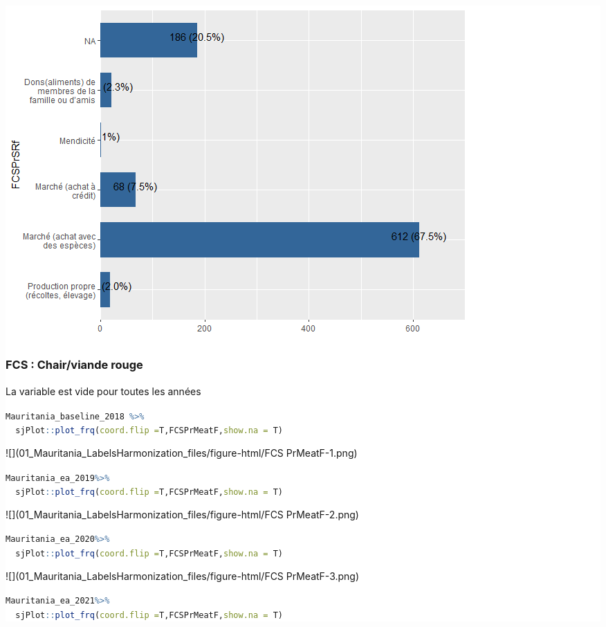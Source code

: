 ![](01_Mauritania_LabelsHarmonization_files/figure-html/unnamed-chunk-8-7.png)


### FCS : Chair/viande rouge
La variable est vide pour toutes les années


```r
Mauritania_baseline_2018 %>% 
  sjPlot::plot_frq(coord.flip =T,FCSPrMeatF,show.na = T)
```

![](01_Mauritania_LabelsHarmonization_files/figure-html/FCS PrMeatF-1.png)

```r
Mauritania_ea_2019%>% 
  sjPlot::plot_frq(coord.flip =T,FCSPrMeatF,show.na = T)
```

![](01_Mauritania_LabelsHarmonization_files/figure-html/FCS PrMeatF-2.png)

```r
Mauritania_ea_2020%>% 
  sjPlot::plot_frq(coord.flip =T,FCSPrMeatF,show.na = T)
```

![](01_Mauritania_LabelsHarmonization_files/figure-html/FCS PrMeatF-3.png)

```r
Mauritania_ea_2021%>% 
  sjPlot::plot_frq(coord.flip =T,FCSPrMeatF,show.na = T)
```
